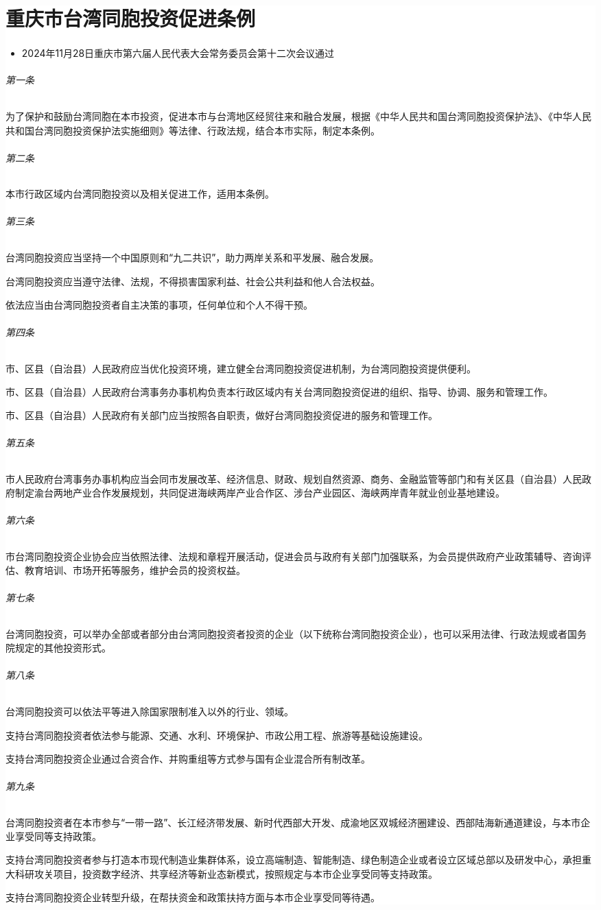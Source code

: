 # 重庆市台湾同胞投资促进条例

- 2024年11月28日重庆市第六届人民代表大会常务委员会第十二次会议通过



###### 第一条

为了保护和鼓励台湾同胞在本市投资，促进本市与台湾地区经贸往来和融合发展，根据《中华人民共和国台湾同胞投资保护法》、《中华人民共和国台湾同胞投资保护法实施细则》等法律、行政法规，结合本市实际，制定本条例。

###### 第二条

本市行政区域内台湾同胞投资以及相关促进工作，适用本条例。

###### 第三条

台湾同胞投资应当坚持一个中国原则和“九二共识”，助力两岸关系和平发展、融合发展。

台湾同胞投资应当遵守法律、法规，不得损害国家利益、社会公共利益和他人合法权益。

依法应当由台湾同胞投资者自主决策的事项，任何单位和个人不得干预。

###### 第四条

市、区县（自治县）人民政府应当优化投资环境，建立健全台湾同胞投资促进机制，为台湾同胞投资提供便利。

市、区县（自治县）人民政府台湾事务办事机构负责本行政区域内有关台湾同胞投资促进的组织、指导、协调、服务和管理工作。

市、区县（自治县）人民政府有关部门应当按照各自职责，做好台湾同胞投资促进的服务和管理工作。

###### 第五条

市人民政府台湾事务办事机构应当会同市发展改革、经济信息、财政、规划自然资源、商务、金融监管等部门和有关区县（自治县）人民政府制定渝台两地产业合作发展规划，共同促进海峡两岸产业合作区、涉台产业园区、海峡两岸青年就业创业基地建设。

###### 第六条

市台湾同胞投资企业协会应当依照法律、法规和章程开展活动，促进会员与政府有关部门加强联系，为会员提供政府产业政策辅导、咨询评估、教育培训、市场开拓等服务，维护会员的投资权益。

###### 第七条

台湾同胞投资，可以举办全部或者部分由台湾同胞投资者投资的企业（以下统称台湾同胞投资企业），也可以采用法律、行政法规或者国务院规定的其他投资形式。

###### 第八条

台湾同胞投资可以依法平等进入除国家限制准入以外的行业、领域。

支持台湾同胞投资者依法参与能源、交通、水利、环境保护、市政公用工程、旅游等基础设施建设。

支持台湾同胞投资企业通过合资合作、并购重组等方式参与国有企业混合所有制改革。

###### 第九条

台湾同胞投资者在本市参与“一带一路”、长江经济带发展、新时代西部大开发、成渝地区双城经济圈建设、西部陆海新通道建设，与本市企业享受同等支持政策。

支持台湾同胞投资者参与打造本市现代制造业集群体系，设立高端制造、智能制造、绿色制造企业或者设立区域总部以及研发中心，承担重大科研攻关项目，投资数字经济、共享经济等新业态新模式，按照规定与本市企业享受同等支持政策。

支持台湾同胞投资企业转型升级，在帮扶资金和政策扶持方面与本市企业享受同等待遇。
